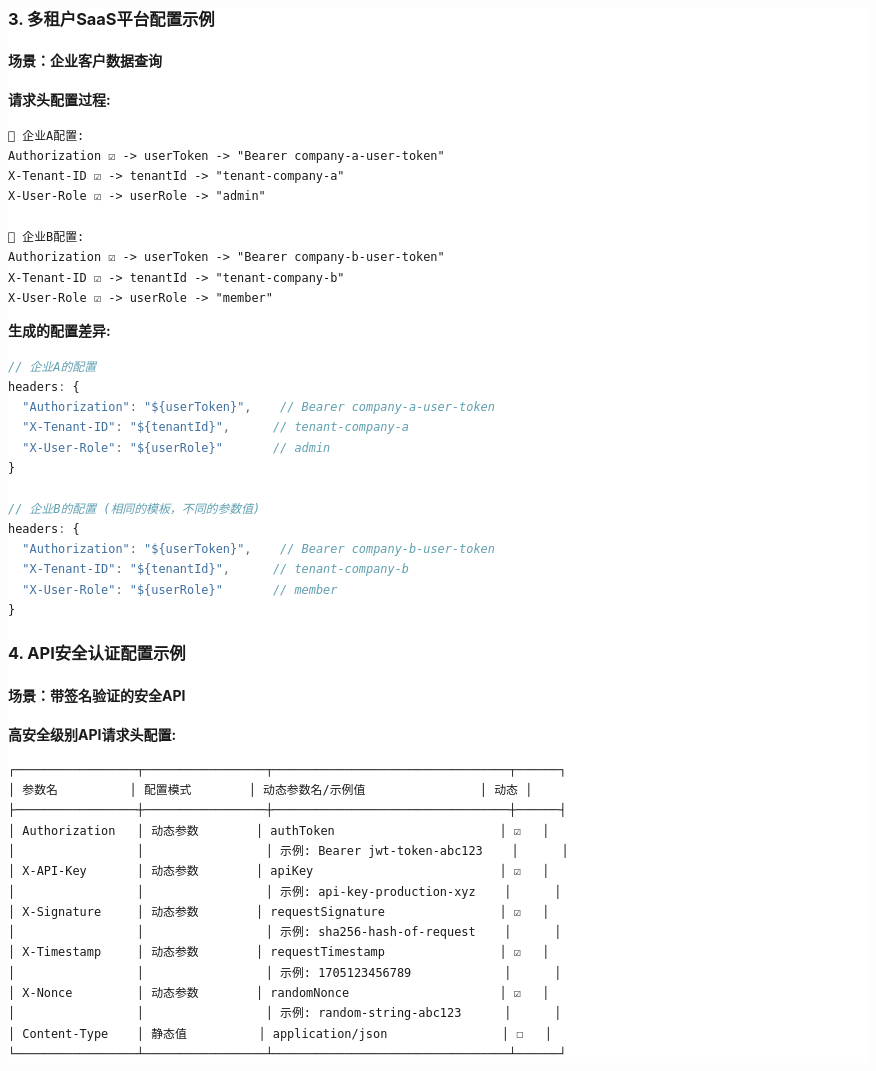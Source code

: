 ### 3. 多租户SaaS平台配置示例

#### 场景：企业客户数据查询

**请求头配置过程:**
```
🏢 企业A配置:
Authorization ☑️ -> userToken -> "Bearer company-a-user-token"  
X-Tenant-ID ☑️ -> tenantId -> "tenant-company-a"
X-User-Role ☑️ -> userRole -> "admin"

🏢 企业B配置:  
Authorization ☑️ -> userToken -> "Bearer company-b-user-token"
X-Tenant-ID ☑️ -> tenantId -> "tenant-company-b"  
X-User-Role ☑️ -> userRole -> "member"
```

**生成的配置差异:**
```javascript
// 企业A的配置
headers: {
  "Authorization": "${userToken}",    // Bearer company-a-user-token
  "X-Tenant-ID": "${tenantId}",      // tenant-company-a
  "X-User-Role": "${userRole}"       // admin
}

// 企业B的配置 (相同的模板，不同的参数值)
headers: {
  "Authorization": "${userToken}",    // Bearer company-b-user-token  
  "X-Tenant-ID": "${tenantId}",      // tenant-company-b
  "X-User-Role": "${userRole}"       // member
}
```

### 4. API安全认证配置示例

#### 场景：带签名验证的安全API

**高安全级别API请求头配置:**
```
┌─────────────────┬─────────────────┬─────────────────────────────────┬──────┐
│ 参数名          │ 配置模式        │ 动态参数名/示例值                │ 动态 │
├─────────────────┼─────────────────┼─────────────────────────────────┼──────┤
│ Authorization   │ 动态参数        │ authToken                       │ ☑️   │
│                 │                 │ 示例: Bearer jwt-token-abc123    │      │
│ X-API-Key       │ 动态参数        │ apiKey                          │ ☑️   │
│                 │                 │ 示例: api-key-production-xyz    │      │
│ X-Signature     │ 动态参数        │ requestSignature                │ ☑️   │
│                 │                 │ 示例: sha256-hash-of-request    │      │
│ X-Timestamp     │ 动态参数        │ requestTimestamp                │ ☑️   │
│                 │                 │ 示例: 1705123456789             │      │
│ X-Nonce         │ 动态参数        │ randomNonce                     │ ☑️   │
│                 │                 │ 示例: random-string-abc123      │      │
│ Content-Type    │ 静态值          │ application/json                │ ☐   │
└─────────────────┴─────────────────┴─────────────────────────────────┴──────┘
```
